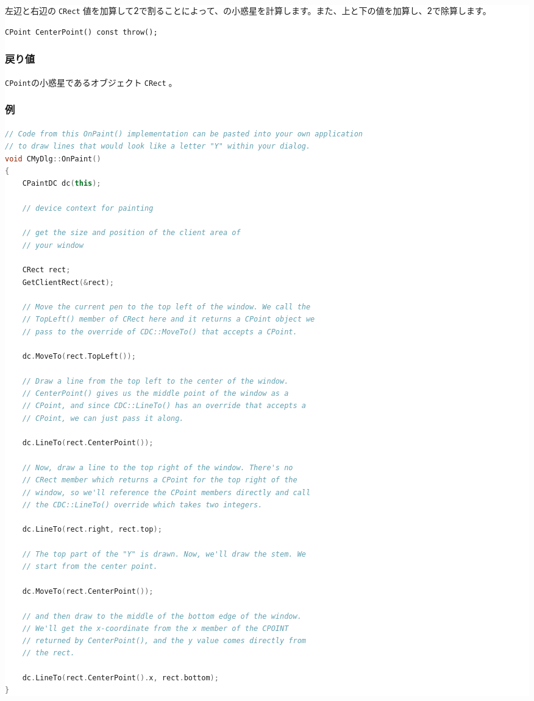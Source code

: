 左辺と右辺の `CRect` 値を加算して2で割ることによって、の小惑星を計算します。また、上と下の値を加算し、2で除算します。

```
CPoint CenterPoint() const throw();
```

### <a name="return-value"></a>戻り値

`CPoint`の小惑星であるオブジェクト `CRect` 。

### <a name="example"></a>例

```cpp
// Code from this OnPaint() implementation can be pasted into your own application
// to draw lines that would look like a letter "Y" within your dialog.
void CMyDlg::OnPaint()
{
    CPaintDC dc(this);

    // device context for painting

    // get the size and position of the client area of
    // your window

    CRect rect;
    GetClientRect(&rect);

    // Move the current pen to the top left of the window. We call the
    // TopLeft() member of CRect here and it returns a CPoint object we
    // pass to the override of CDC::MoveTo() that accepts a CPoint.

    dc.MoveTo(rect.TopLeft());

    // Draw a line from the top left to the center of the window.
    // CenterPoint() gives us the middle point of the window as a
    // CPoint, and since CDC::LineTo() has an override that accepts a
    // CPoint, we can just pass it along.

    dc.LineTo(rect.CenterPoint());

    // Now, draw a line to the top right of the window. There's no
    // CRect member which returns a CPoint for the top right of the
    // window, so we'll reference the CPoint members directly and call
    // the CDC::LineTo() override which takes two integers.

    dc.LineTo(rect.right, rect.top);

    // The top part of the "Y" is drawn. Now, we'll draw the stem. We
    // start from the center point.

    dc.MoveTo(rect.CenterPoint());

    // and then draw to the middle of the bottom edge of the window.
    // We'll get the x-coordinate from the x member of the CPOINT
    // returned by CenterPoint(), and the y value comes directly from
    // the rect.

    dc.LineTo(rect.CenterPoint().x, rect.bottom);
}
```
